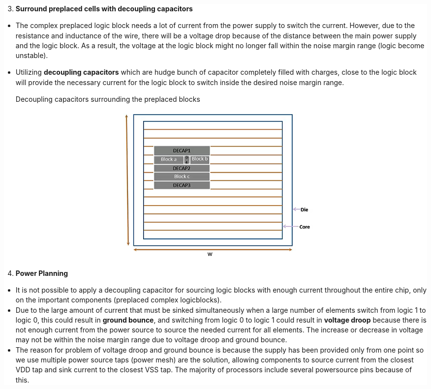  
3. **Surround preplaced cells with decoupling capacitors**
- The complex preplaced logic block needs a lot of current from the power supply to switch the current. However, due to the resistance and inductance of the wire, there will be a voltage drop because of the distance between the main power supply and the logic block. As a result, the voltage at the logic block might no longer fall within the noise margin range (logic become unstable).
-  Utilizing **decoupling capacitors** which are hudge bunch of capacitor completely filled with charges, close to the logic block will provide the necessary current for the logic block to switch inside the desired noise margin range.

   Decoupling capacitors surrounding the preplaced blocks
<p align="center">
 <img src="https://github.com/Ren-Ps/PD_RTL2GDS_SKY130_ps/blob/main/Day2/Theory/th3.png">  </p>
 
4. **Power Planning**
- It is not possible to apply a decoupling capacitor for sourcing logic blocks with enough current throughout the entire chip, only on the important components (preplaced complex logicblocks). 
- Due to the large amount of current that must be sinked simultaneously when a large number of elements switch from logic 1 to logic 0, this could result in **ground bounce**, and switching from logic 0 to logic 1 could result in **voltage droop** because there is not enough current from the power source to source the needed current for all elements. The increase or decrease in voltage may not be within the noise margin range due to voltage droop and ground bounce.
-  The reason for problem of voltage droop and ground bounce is because the supply has been provided only from one point so we use multiple power source taps (power mesh) are the solution, allowing components to source current from the closest VDD tap and sink current to the closest VSS tap. The majority of processors include several powersource pins because of this.

<p align="center">